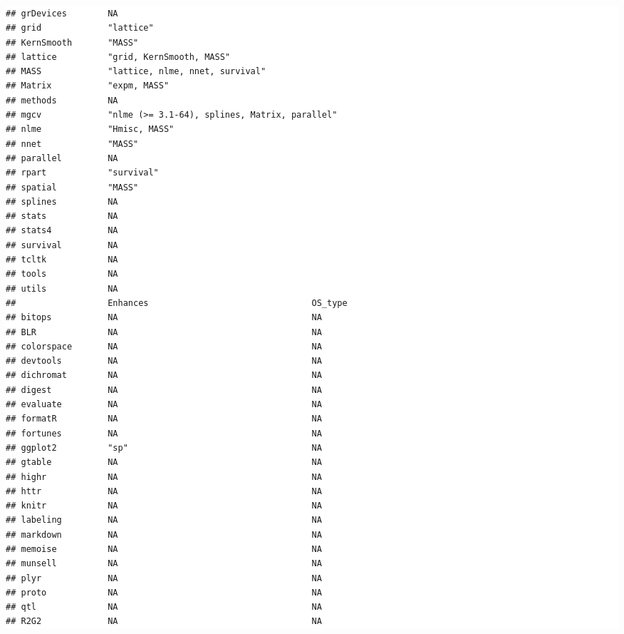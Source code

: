 ```
## grDevices        NA                                                                                   
## grid             "lattice"                                                                            
## KernSmooth       "MASS"                                                                               
## lattice          "grid, KernSmooth, MASS"                                                             
## MASS             "lattice, nlme, nnet, survival"                                                      
## Matrix           "expm, MASS"                                                                         
## methods          NA                                                                                   
## mgcv             "nlme (>= 3.1-64), splines, Matrix, parallel"                                        
## nlme             "Hmisc, MASS"                                                                        
## nnet             "MASS"                                                                               
## parallel         NA                                                                                   
## rpart            "survival"                                                                           
## spatial          "MASS"                                                                               
## splines          NA                                                                                   
## stats            NA                                                                                   
## stats4           NA                                                                                   
## survival         NA                                                                                   
## tcltk            NA                                                                                   
## tools            NA                                                                                   
## utils            NA                                                                                   
##                  Enhances                                OS_type
## bitops           NA                                      NA     
## BLR              NA                                      NA     
## colorspace       NA                                      NA     
## devtools         NA                                      NA     
## dichromat        NA                                      NA     
## digest           NA                                      NA     
## evaluate         NA                                      NA     
## formatR          NA                                      NA     
## fortunes         NA                                      NA     
## ggplot2          "sp"                                    NA     
## gtable           NA                                      NA     
## highr            NA                                      NA     
## httr             NA                                      NA     
## knitr            NA                                      NA     
## labeling         NA                                      NA     
## markdown         NA                                      NA     
## memoise          NA                                      NA     
## munsell          NA                                      NA     
## plyr             NA                                      NA     
## proto            NA                                      NA     
## qtl              NA                                      NA     
## R2G2             NA                                      NA     
```